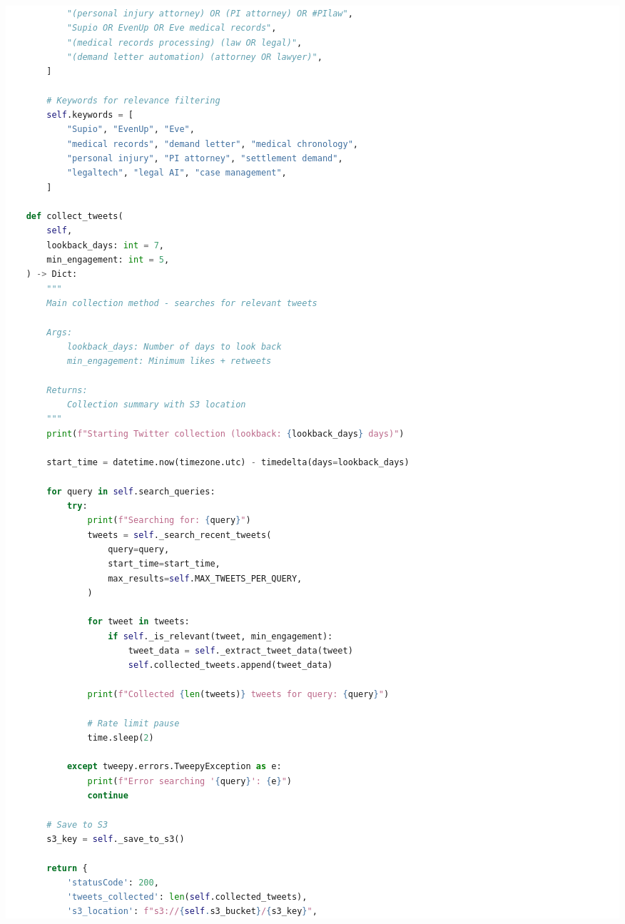 ```python
            "(personal injury attorney) OR (PI attorney) OR #PIlaw",
            "Supio OR EvenUp OR Eve medical records",
            "(medical records processing) (law OR legal)",
            "(demand letter automation) (attorney OR lawyer)",
        ]

        # Keywords for relevance filtering
        self.keywords = [
            "Supio", "EvenUp", "Eve",
            "medical records", "demand letter", "medical chronology",
            "personal injury", "PI attorney", "settlement demand",
            "legaltech", "legal AI", "case management",
        ]

    def collect_tweets(
        self,
        lookback_days: int = 7,
        min_engagement: int = 5,
    ) -> Dict:
        """
        Main collection method - searches for relevant tweets

        Args:
            lookback_days: Number of days to look back
            min_engagement: Minimum likes + retweets

        Returns:
            Collection summary with S3 location
        """
        print(f"Starting Twitter collection (lookback: {lookback_days} days)")

        start_time = datetime.now(timezone.utc) - timedelta(days=lookback_days)

        for query in self.search_queries:
            try:
                print(f"Searching for: {query}")
                tweets = self._search_recent_tweets(
                    query=query,
                    start_time=start_time,
                    max_results=self.MAX_TWEETS_PER_QUERY,
                )

                for tweet in tweets:
                    if self._is_relevant(tweet, min_engagement):
                        tweet_data = self._extract_tweet_data(tweet)
                        self.collected_tweets.append(tweet_data)

                print(f"Collected {len(tweets)} tweets for query: {query}")

                # Rate limit pause
                time.sleep(2)

            except tweepy.errors.TweepyException as e:
                print(f"Error searching '{query}': {e}")
                continue

        # Save to S3
        s3_key = self._save_to_s3()

        return {
            'statusCode': 200,
            'tweets_collected': len(self.collected_tweets),
            's3_location': f"s3://{self.s3_bucket}/{s3_key}",
```